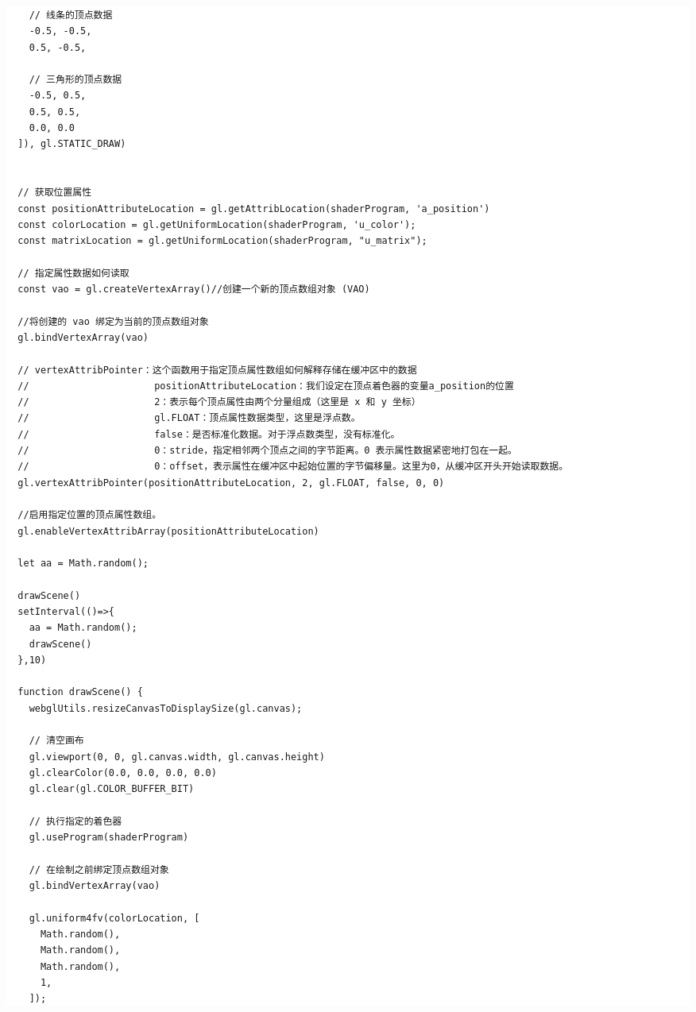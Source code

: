         // 线条的顶点数据
        -0.5, -0.5,
        0.5, -0.5,

        // 三角形的顶点数据
        -0.5, 0.5,
        0.5, 0.5,
        0.0, 0.0
      ]), gl.STATIC_DRAW)


      // 获取位置属性
      const positionAttributeLocation = gl.getAttribLocation(shaderProgram, 'a_position')
      const colorLocation = gl.getUniformLocation(shaderProgram, 'u_color');
      const matrixLocation = gl.getUniformLocation(shaderProgram, "u_matrix");

      // 指定属性数据如何读取
      const vao = gl.createVertexArray()//创建一个新的顶点数组对象 (VAO)

      //将创建的 vao 绑定为当前的顶点数组对象
      gl.bindVertexArray(vao)

      // vertexAttribPointer：这个函数用于指定顶点属性数组如何解释存储在缓冲区中的数据
      //                      positionAttributeLocation：我们设定在顶点着色器的变量a_position的位置
      //                      2：表示每个顶点属性由两个分量组成（这里是 x 和 y 坐标）
      //                      gl.FLOAT：顶点属性数据类型，这里是浮点数。
      //                      false：是否标准化数据。对于浮点数类型，没有标准化。
      //                      0：stride，指定相邻两个顶点之间的字节距离。0 表示属性数据紧密地打包在一起。
      //                      0：offset，表示属性在缓冲区中起始位置的字节偏移量。这里为0，从缓冲区开头开始读取数据。
      gl.vertexAttribPointer(positionAttributeLocation, 2, gl.FLOAT, false, 0, 0)

      //启用指定位置的顶点属性数组。
      gl.enableVertexAttribArray(positionAttributeLocation)

      let aa = Math.random();

      drawScene()
      setInterval(()=>{
        aa = Math.random();
        drawScene()
      },10)

      function drawScene() {
        webglUtils.resizeCanvasToDisplaySize(gl.canvas);

        // 清空画布
        gl.viewport(0, 0, gl.canvas.width, gl.canvas.height)
        gl.clearColor(0.0, 0.0, 0.0, 0.0)
        gl.clear(gl.COLOR_BUFFER_BIT)

        // 执行指定的着色器
        gl.useProgram(shaderProgram)

        // 在绘制之前绑定顶点数组对象
        gl.bindVertexArray(vao)

        gl.uniform4fv(colorLocation, [
          Math.random(),
          Math.random(),
          Math.random(),
          1,
        ]);
